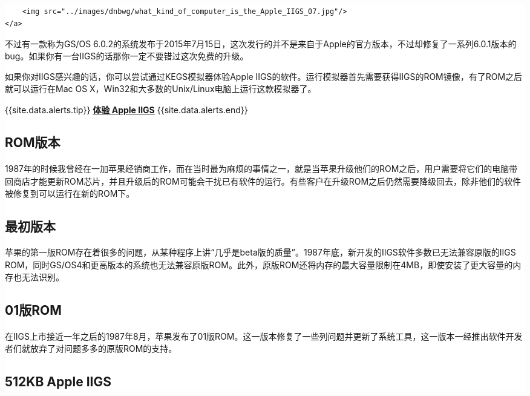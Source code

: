         <img src="../images/dnbwg/what_kind_of_computer_is_the_Apple_IIGS_07.jpg"/>
    </a>
</div>

不过有一款称为GS/OS 6.0.2的系统发布于2015年7月15日，这次发行的并不是来自于Apple的官方版本，不过却修复了一系列6.0.1版本的bug。如果你有一台IIGS的话那你一定不要错过这次免费的升级。

如果你对IIGS感兴趣的话，你可以尝试通过KEGS模拟器体验Apple IIGS的软件。运行模拟器首先需要获得IIGS的ROM镜像，有了ROM之后就可以运行在Mac OS X，Win32和大多数的Unix/Linux电脑上运行这款模拟器了。

{{site.data.alerts.tip}}
<b><a href='{{ "/emularity.html?machine=apple2gs" | prepend: site.computer_museum_base_url }}' target='_blank'>体验 Apple IIGS</a></b>
{{site.data.alerts.end}}

## ROM版本

1987年的时候我曾经在一加苹果经销商工作，而在当时最为麻烦的事情之一，就是当苹果升级他们的ROM之后，用户需要将它们的电脑带回商店才能更新ROM芯片，并且升级后的ROM可能会干扰已有软件的运行。有些客户在升级ROM之后仍然需要降级回去，除非他们的软件被修复到可以运行在新的ROM下。

## 最初版本

苹果的第一版ROM存在着很多的问题，从某种程序上讲“几乎是beta版的质量”。1987年底，新开发的IIGS软件多数已无法兼容原版的IIGS ROM，同时GS/OS4和更高版本的系统也无法兼容原版ROM。此外，原版ROM还将内存的最大容量限制在4MB，即使安装了更大容量的内存也无法识别。

## 01版ROM

在IIGS上市接近一年之后的1987年8月，苹果发布了01版ROM。这一版本修复了一些列问题并更新了系统工具，这一版本一经推出软件开发者们就放弃了对问题多多的原版ROM的支持。

## 512KB Apple IIGS
